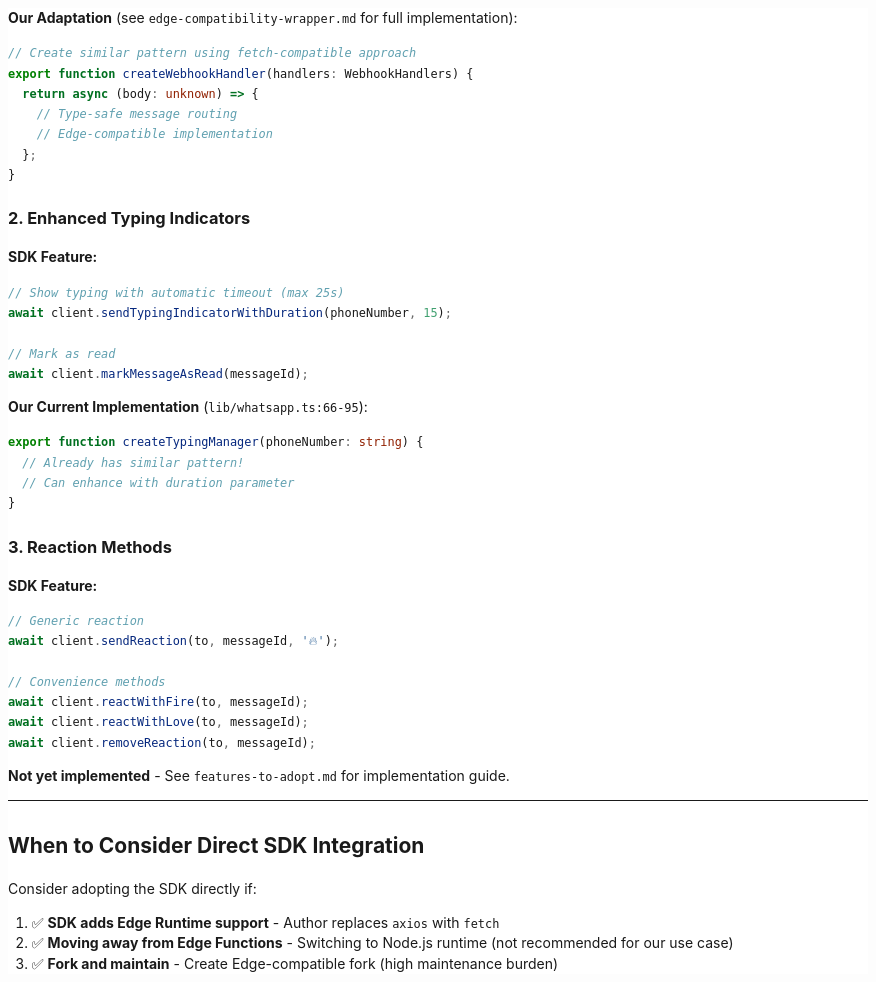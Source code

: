 **Our Adaptation** (see `edge-compatibility-wrapper.md` for full implementation):
```typescript
// Create similar pattern using fetch-compatible approach
export function createWebhookHandler(handlers: WebhookHandlers) {
  return async (body: unknown) => {
    // Type-safe message routing
    // Edge-compatible implementation
  };
}
```

### 2. Enhanced Typing Indicators

**SDK Feature:**
```typescript
// Show typing with automatic timeout (max 25s)
await client.sendTypingIndicatorWithDuration(phoneNumber, 15);

// Mark as read
await client.markMessageAsRead(messageId);
```

**Our Current Implementation** (`lib/whatsapp.ts:66-95`):
```typescript
export function createTypingManager(phoneNumber: string) {
  // Already has similar pattern!
  // Can enhance with duration parameter
}
```

### 3. Reaction Methods

**SDK Feature:**
```typescript
// Generic reaction
await client.sendReaction(to, messageId, '🔥');

// Convenience methods
await client.reactWithFire(to, messageId);
await client.reactWithLove(to, messageId);
await client.removeReaction(to, messageId);
```

**Not yet implemented** - See `features-to-adopt.md` for implementation guide.

---

## When to Consider Direct SDK Integration

Consider adopting the SDK directly if:

1. ✅ **SDK adds Edge Runtime support** - Author replaces `axios` with `fetch`
2. ✅ **Moving away from Edge Functions** - Switching to Node.js runtime (not recommended for our use case)
3. ✅ **Fork and maintain** - Create Edge-compatible fork (high maintenance burden)
